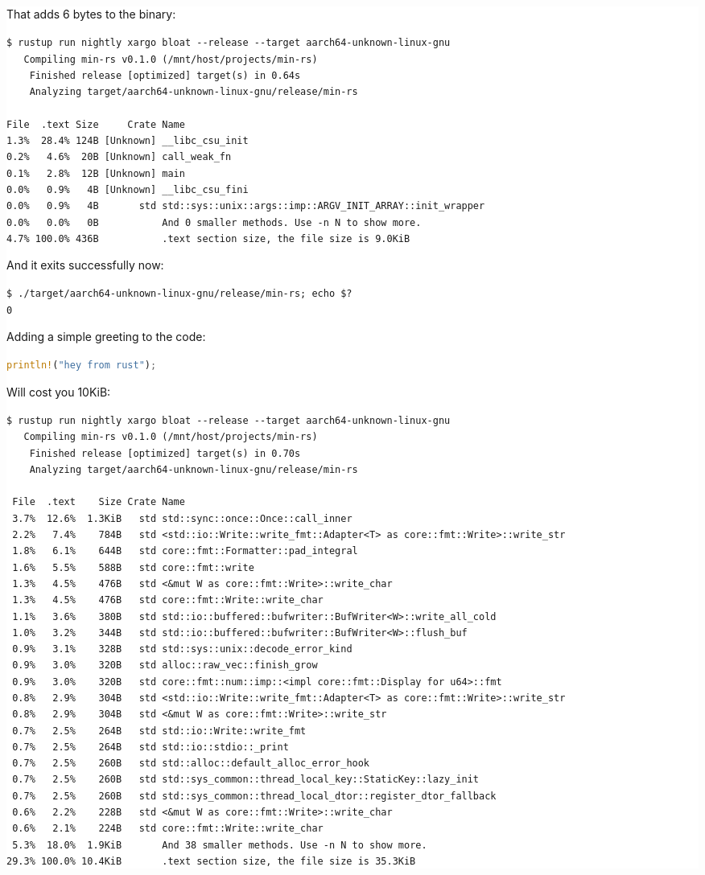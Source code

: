 That adds 6 bytes to the binary:

```
$ rustup run nightly xargo bloat --release --target aarch64-unknown-linux-gnu
   Compiling min-rs v0.1.0 (/mnt/host/projects/min-rs)
    Finished release [optimized] target(s) in 0.64s
    Analyzing target/aarch64-unknown-linux-gnu/release/min-rs

File  .text Size     Crate Name
1.3%  28.4% 124B [Unknown] __libc_csu_init
0.2%   4.6%  20B [Unknown] call_weak_fn
0.1%   2.8%  12B [Unknown] main
0.0%   0.9%   4B [Unknown] __libc_csu_fini
0.0%   0.9%   4B       std std::sys::unix::args::imp::ARGV_INIT_ARRAY::init_wrapper
0.0%   0.0%   0B           And 0 smaller methods. Use -n N to show more.
4.7% 100.0% 436B           .text section size, the file size is 9.0KiB
```

And it exits successfully now:

```
$ ./target/aarch64-unknown-linux-gnu/release/min-rs; echo $?
0
```

Adding a simple greeting to the code:

```rust
println!("hey from rust");
```

Will cost you 10KiB:

```
$ rustup run nightly xargo bloat --release --target aarch64-unknown-linux-gnu
   Compiling min-rs v0.1.0 (/mnt/host/projects/min-rs)
    Finished release [optimized] target(s) in 0.70s
    Analyzing target/aarch64-unknown-linux-gnu/release/min-rs

 File  .text    Size Crate Name
 3.7%  12.6%  1.3KiB   std std::sync::once::Once::call_inner
 2.2%   7.4%    784B   std <std::io::Write::write_fmt::Adapter<T> as core::fmt::Write>::write_str
 1.8%   6.1%    644B   std core::fmt::Formatter::pad_integral
 1.6%   5.5%    588B   std core::fmt::write
 1.3%   4.5%    476B   std <&mut W as core::fmt::Write>::write_char
 1.3%   4.5%    476B   std core::fmt::Write::write_char
 1.1%   3.6%    380B   std std::io::buffered::bufwriter::BufWriter<W>::write_all_cold
 1.0%   3.2%    344B   std std::io::buffered::bufwriter::BufWriter<W>::flush_buf
 0.9%   3.1%    328B   std std::sys::unix::decode_error_kind
 0.9%   3.0%    320B   std alloc::raw_vec::finish_grow
 0.9%   3.0%    320B   std core::fmt::num::imp::<impl core::fmt::Display for u64>::fmt
 0.8%   2.9%    304B   std <std::io::Write::write_fmt::Adapter<T> as core::fmt::Write>::write_str
 0.8%   2.9%    304B   std <&mut W as core::fmt::Write>::write_str
 0.7%   2.5%    264B   std std::io::Write::write_fmt
 0.7%   2.5%    264B   std std::io::stdio::_print
 0.7%   2.5%    260B   std std::alloc::default_alloc_error_hook
 0.7%   2.5%    260B   std std::sys_common::thread_local_key::StaticKey::lazy_init
 0.7%   2.5%    260B   std std::sys_common::thread_local_dtor::register_dtor_fallback
 0.6%   2.2%    228B   std <&mut W as core::fmt::Write>::write_char
 0.6%   2.1%    224B   std core::fmt::Write::write_char
 5.3%  18.0%  1.9KiB       And 38 smaller methods. Use -n N to show more.
29.3% 100.0% 10.4KiB       .text section size, the file size is 35.3KiB
```
